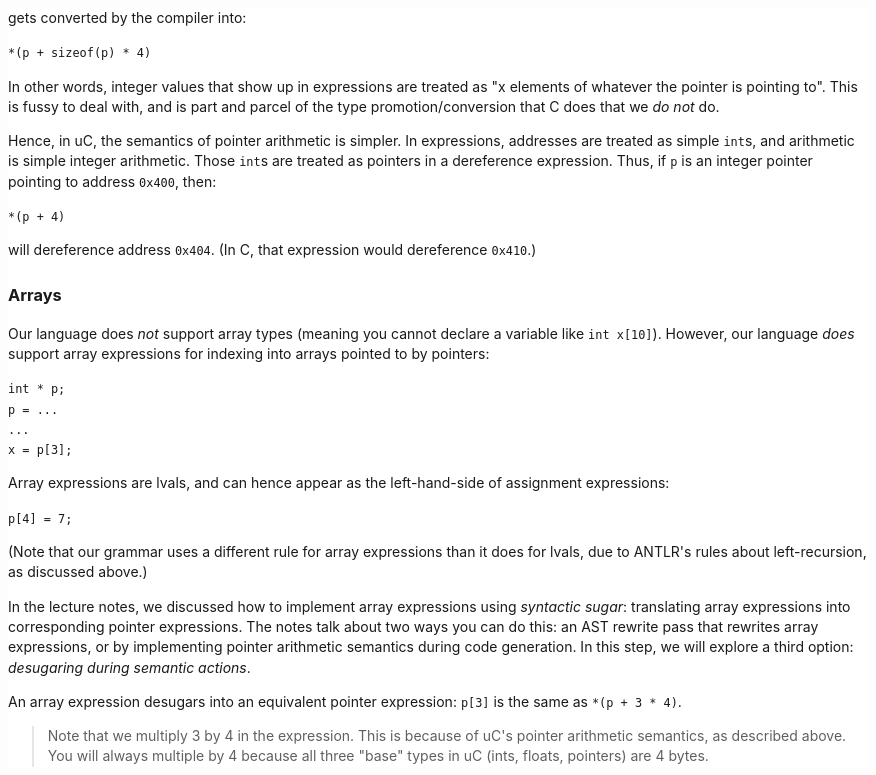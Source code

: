 gets converted by the compiler into:

`*(p + sizeof(p) * 4)`

In other words, integer values that show up in expressions are treated as "x elements of whatever the pointer is pointing to".
This is fussy to deal with, and is part and parcel of the type promotion/conversion that C does that we _do not_ do.

Hence, in uC, the semantics of pointer arithmetic is simpler. In expressions, addresses are treated as simple `int`s, and arithmetic
is simple integer arithmetic. Those `int`s are treated as pointers in a dereference expression. Thus, if `p` is an integer pointer
pointing to address `0x400`, then:

`*(p + 4)`

will dereference address `0x404`. (In C, that expression would dereference `0x410`.)

### Arrays

Our language does _not_ support array types (meaning you cannot declare a variable like `int x[10]`). However,
our language _does_ support array expressions for indexing into arrays pointed to by pointers:

```
int * p;
p = ...
...
x = p[3];
```

Array expressions are lvals, and can hence appear as the left-hand-side of assignment expressions:

```
p[4] = 7;
```

(Note that our grammar uses a different rule for array expressions than it does for lvals, due to ANTLR's
rules about left-recursion, as discussed above.)

In the lecture notes, we discussed how to implement array expressions using _syntactic sugar_: translating
array expressions into corresponding pointer expressions. The notes talk about two ways you can do this: an
AST rewrite pass that rewrites array expressions, or by implementing pointer arithmetic semantics during
code generation. In this step, we will explore a third option: _desugaring during semantic actions_.

An array expression desugars into an equivalent pointer expression: `p[3]` is the same as `*(p + 3 * 4)`.

> Note that we multiply 3 by 4 in the expression. This is because of uC's pointer arithmetic semantics,
> as described above. You will always multiple by 4 because all three "base" types in uC (ints, floats,
> pointers) are 4 bytes.
